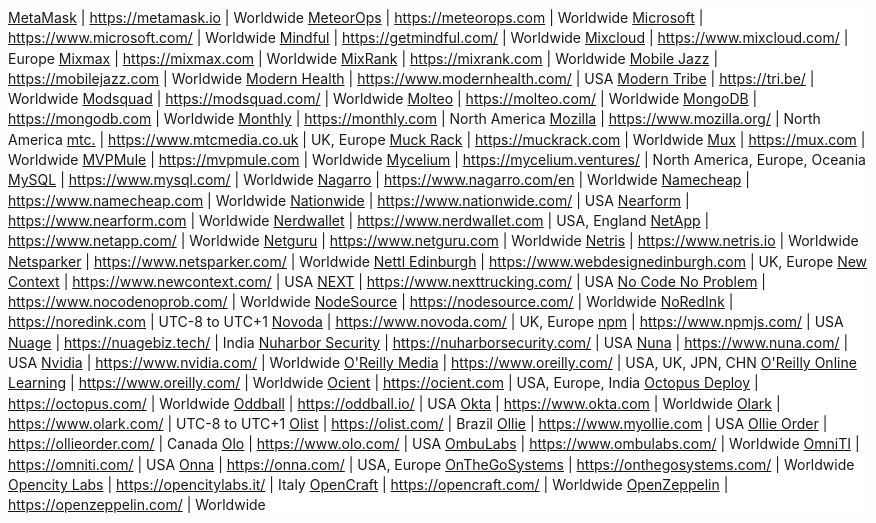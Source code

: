[MetaMask](/company-profiles/metamask.md) | https://metamask.io | Worldwide
[MeteorOps](/company-profiles/meteorops.md) | https://meteorops.com | Worldwide
[Microsoft](/company-profiles/microsoft.md) | https://www.microsoft.com/ | Worldwide
[Mindful](/company-profiles/mindful.md) | https://getmindful.com/ | Worldwide
[Mixcloud](/company-profiles/mixcloud.md) | https://www.mixcloud.com/ | Europe
[Mixmax](/company-profiles/mixmax.md) | https://mixmax.com | Worldwide
[MixRank](/company-profiles/mixrank.md) | https://mixrank.com | Worldwide
[Mobile Jazz](/company-profiles/mobile-jazz.md) | https://mobilejazz.com | Worldwide
[Modern Health](/company-profiles/modern-health.md) | https://www.modernhealth.com/ | USA
[Modern Tribe](/company-profiles/modern-tribe.md) | https://tri.be/ | Worldwide
[Modsquad](/company-profiles/modsquad.md) | https://modsquad.com/ | Worldwide
[Molteo](/company-profiles/molteo.md) | https://molteo.com/ | Worldwide
[MongoDB](/company-profiles/mongodb.md) | https://mongodb.com | Worldwide
[Monthly](/company-profiles/monthly.md) | https://monthly.com | North America
[Mozilla](/company-profiles/mozilla.md) | https://www.mozilla.org/ | North America
[mtc.](/company-profiles/mtc.md) | https://www.mtcmedia.co.uk | UK, Europe
[Muck Rack](/company-profiles/muck-rack.md) | https://muckrack.com | Worldwide
[Mux](/company-profiles/mux.md) | https://mux.com | Worldwide
[MVPMule](/company-profiles/mvpmule.md) | https://mvpmule.com | Worldwide
[Mycelium](/company-profiles/mycelium.md) | https://mycelium.ventures/ | North America, Europe, Oceania
[MySQL](/company-profiles/mysql.md) | https://www.mysql.com/ | Worldwide
[Nagarro](/company-profiles/nagarro.md) | https://www.nagarro.com/en | Worldwide
[Namecheap](/company-profiles/namecheap.md) | https://www.namecheap.com | Worldwide
[Nationwide](/company-profiles/nationwide.md) | https://www.nationwide.com/ | USA
[Nearform](/company-profiles/nearform.md) | https://www.nearform.com | Worldwide
[Nerdwallet](/company-profiles/nerdwallet.md) | https://www.nerdwallet.com | USA, England
[NetApp](/company-profiles/netapp.md) | https://www.netapp.com/ | Worldwide
[Netguru](/company-profiles/netguru.md) | https://www.netguru.com | Worldwide
[Netris](/company-profiles/netris.md)	| https://www.netris.io	| Worldwide
[Netsparker](/company-profiles/netsparker.md) | https://www.netsparker.com/ | Worldwide
[Nettl Edinburgh](/company-profiles/nettl-edinburgh.md) | https://www.webdesignedinburgh.com | UK, Europe
[New Context](/company-profiles/new-context.md) | https://www.newcontext.com/ | USA
[NEXT](/company-profiles/next.md) | https://www.nexttrucking.com/ | USA
[No Code No Problem](/company-profiles/no-code-no-problem.md) | https://www.nocodenoprob.com/ | Worldwide
[NodeSource](/company-profiles/nodesource.md) | https://nodesource.com/ | Worldwide
[NoRedInk](/company-profiles/noredink.md) | https://noredink.com | UTC-8 to UTC+1
[Novoda](/company-profiles/novoda.md) | https://www.novoda.com/ | UK, Europe
[npm](/company-profiles/npm.md) | https://www.npmjs.com/ | USA
[Nuage](/company-profiles/nuage.md) | https://nuagebiz.tech/ | India
[Nuharbor Security](/company-profiles/nuharbor-security.md) | https://nuharborsecurity.com/ | USA
[Nuna](/company-profiles/nuna.md) | https://www.nuna.com/ | USA
[Nvidia](/company-profiles/nvidia.md) | https://www.nvidia.com/ | Worldwide
[O'Reilly Media](/company-profiles/oreilly-media.md) | https://www.oreilly.com/ | USA, UK, JPN, CHN
[O'Reilly Online Learning](/company-profiles/oreilly-online-learning.md) | https://www.oreilly.com/ | Worldwide
[Ocient](/company-profiles/ocient.md) | https://ocient.com | USA, Europe, India
[Octopus Deploy](/company-profiles/octopus-deploy.md) | https://octopus.com/ | Worldwide
[Oddball](/company-profiles/oddball.md) | https://oddball.io/ | USA
[Okta](/company-profiles/okta.md) | https://www.okta.com | Worldwide
[Olark](/company-profiles/olark.md) | https://www.olark.com/ | UTC-8 to UTC+1
[Olist](/company-profiles/olist.md) | https://olist.com/ | Brazil
[Ollie](/company-profiles/ollie.md) | https://www.myollie.com | USA
[Ollie Order](/company-profiles/ollie-order.md) | https://ollieorder.com/ | Canada
[Olo](/company-profiles/olo.md) | https://www.olo.com/ | USA
[OmbuLabs](/company-profiles/ombu-labs.md) | https://www.ombulabs.com/ | Worldwide
[OmniTI](/company-profiles/omniti.md) | https://omniti.com/ | USA
[Onna](/company-profiles/onna.md) | https://onna.com/ | USA, Europe
[OnTheGoSystems](/company-profiles/on-the-go-systems.md) | https://onthegosystems.com/ | Worldwide
[Opencity Labs](/company-profiles/opencity-labs.md) | https://opencitylabs.it/ | Italy
[OpenCraft](/company-profiles/opencraft.md) | https://opencraft.com/ | Worldwide
[OpenZeppelin](/company-profiles/openzeppelin.md) | https://openzeppelin.com/ | Worldwide